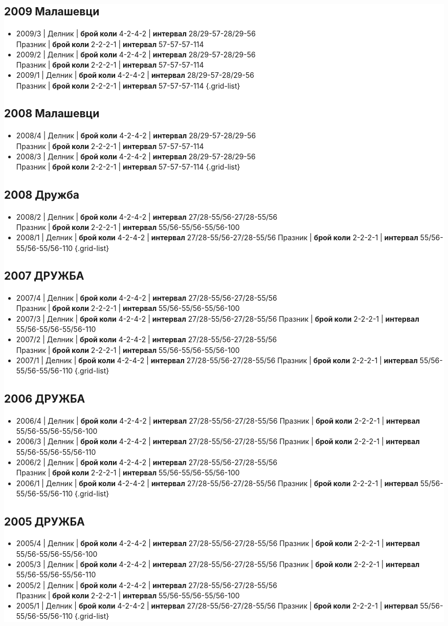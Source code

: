 ## 2009 Малашевци

-   2009/3 | Делник | **брой коли** 4-2-4-2 | **интервал** 28/29-57-28/29-56  
    Празник | **брой коли** 2-2-2-1 | **интервал** 57-57-57-114
-   2009/2 | Делник | **брой коли** 4-2-4-2 | **интервал** 28/29-57-28/29-56  
    Празник | **брой коли** 2-2-2-1 | **интервал** 57-57-57-114
-   2009/1 | Делник | **брой коли** 4-2-4-2 | **интервал** 28/29-57-28/29-56  
    Празник | **брой коли** 2-2-2-1 | **интервал** 57-57-57-114
{.grid-list}

## 2008 Малашевци

-   2008/4 | Делник | **брой коли** 4-2-4-2 | **интервал** 28/29-57-28/29-56  
    Празник | **брой коли** 2-2-2-1 | **интервал** 57-57-57-114
-   2008/3 | Делник | **брой коли** 4-2-4-2 | **интервал** 28/29-57-28/29-56  
    Празник | **брой коли** 2-2-2-1 | **интервал** 57-57-57-114
{.grid-list}

## 2008 Дружба

-   2008/2 | Делник | **брой коли** 4-2-4-2 | **интервал** 27/28-55/56-27/28-55/56  
    Празник | **брой коли** 2-2-2-1 | **интервал** 55/56-55/56-55/56-100
-   2008/1 | Делник | **брой коли** 4-2-4-2 | **интервал** 27/28-55/56-27/28-55/56
    Празник | **брой коли** 2-2-2-1 | **интервал** 55/56-55/56-55/56-110
{.grid-list}

## 2007 ДРУЖБА
-   2007/4 | Делник | **брой коли** 4-2-4-2 | **интервал** 27/28-55/56-27/28-55/56  
    Празник | **брой коли** 2-2-2-1 | **интервал** 55/56-55/56-55/56-100
-   2007/3 | Делник | **брой коли** 4-2-4-2 | **интервал** 27/28-55/56-27/28-55/56
    Празник | **брой коли** 2-2-2-1 | **интервал** 55/56-55/56-55/56-110
-   2007/2 | Делник | **брой коли** 4-2-4-2 | **интервал** 27/28-55/56-27/28-55/56  
    Празник | **брой коли** 2-2-2-1 | **интервал** 55/56-55/56-55/56-100
-   2007/1 | Делник | **брой коли** 4-2-4-2 | **интервал** 27/28-55/56-27/28-55/56
    Празник | **брой коли** 2-2-2-1 | **интервал** 55/56-55/56-55/56-110
{.grid-list}

## 2006 ДРУЖБА
-   2006/4 | Делник | **брой коли** 4-2-4-2 | **интервал** 27/28-55/56-27/28-55/56 
    Празник | **брой коли** 2-2-2-1 | **интервал** 55/56-55/56-55/56-100
-   2006/3 | Делник | **брой коли** 4-2-4-2 | **интервал** 27/28-55/56-27/28-55/56
    Празник | **брой коли** 2-2-2-1 | **интервал** 55/56-55/56-55/56-110
-   2006/2 | Делник | **брой коли** 4-2-4-2 | **интервал** 27/28-55/56-27/28-55/56  
    Празник | **брой коли** 2-2-2-1 | **интервал** 55/56-55/56-55/56-100
-   2006/1 | Делник | **брой коли** 4-2-4-2 | **интервал** 27/28-55/56-27/28-55/56
    Празник | **брой коли** 2-2-2-1 | **интервал** 55/56-55/56-55/56-110
{.grid-list}

## 2005 ДРУЖБА
-   2005/4 | Делник | **брой коли** 4-2-4-2 | **интервал** 27/28-55/56-27/28-55/56 
    Празник | **брой коли** 2-2-2-1 | **интервал** 55/56-55/56-55/56-100
-   2005/3 | Делник | **брой коли** 4-2-4-2 | **интервал** 27/28-55/56-27/28-55/56
    Празник | **брой коли** 2-2-2-1 | **интервал** 55/56-55/56-55/56-110
-   2005/2 | Делник | **брой коли** 4-2-4-2 | **интервал** 27/28-55/56-27/28-55/56  
    Празник | **брой коли** 2-2-2-1 | **интервал** 55/56-55/56-55/56-100
-   2005/1 | Делник | **брой коли** 4-2-4-2 | **интервал** 27/28-55/56-27/28-55/56
    Празник | **брой коли** 2-2-2-1 | **интервал** 55/56-55/56-55/56-110
{.grid-list}
